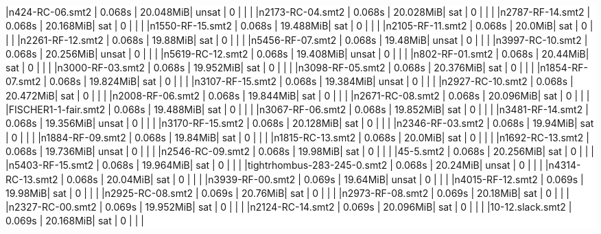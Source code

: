 |n424-RC-06.smt2                                              |    0.068s | 20.048MiB| unsat | 0 |  |  |
|n2173-RC-04.smt2                                             |    0.068s | 20.028MiB| sat | 0 |  |  |
|n2787-RF-14.smt2                                             |    0.068s | 20.168MiB| sat | 0 |  |  |
|n1550-RF-15.smt2                                             |    0.068s | 19.488MiB| sat | 0 |  |  |
|n2105-RF-11.smt2                                             |    0.068s | 20.0MiB| sat | 0 |  |  |
|n2261-RF-12.smt2                                             |    0.068s | 19.88MiB| sat | 0 |  |  |
|n5456-RF-07.smt2                                             |    0.068s | 19.48MiB| unsat | 0 |  |  |
|n3997-RC-10.smt2                                             |    0.068s | 20.256MiB| unsat | 0 |  |  |
|n5619-RC-12.smt2                                             |    0.068s | 19.408MiB| unsat | 0 |  |  |
|n802-RF-01.smt2                                              |    0.068s | 20.44MiB| sat | 0 |  |  |
|n3000-RF-03.smt2                                             |    0.068s | 19.952MiB| sat | 0 |  |  |
|n3098-RF-05.smt2                                             |    0.068s | 20.376MiB| sat | 0 |  |  |
|n1854-RF-07.smt2                                             |    0.068s | 19.824MiB| sat | 0 |  |  |
|n3107-RF-15.smt2                                             |    0.068s | 19.384MiB| unsat | 0 |  |  |
|n2927-RC-10.smt2                                             |    0.068s | 20.472MiB| sat | 0 |  |  |
|n2008-RF-06.smt2                                             |    0.068s | 19.844MiB| sat | 0 |  |  |
|n2671-RC-08.smt2                                             |    0.068s | 20.096MiB| sat | 0 |  |  |
|FISCHER1-1-fair.smt2                                         |    0.068s | 19.488MiB| sat | 0 |  |  |
|n3067-RF-06.smt2                                             |    0.068s | 19.852MiB| sat | 0 |  |  |
|n3481-RF-14.smt2                                             |    0.068s | 19.356MiB| unsat | 0 |  |  |
|n3170-RF-15.smt2                                             |    0.068s | 20.128MiB| sat | 0 |  |  |
|n2346-RF-03.smt2                                             |    0.068s | 19.94MiB| sat | 0 |  |  |
|n1884-RF-09.smt2                                             |    0.068s | 19.84MiB| sat | 0 |  |  |
|n1815-RC-13.smt2                                             |    0.068s | 20.0MiB| sat | 0 |  |  |
|n1692-RC-13.smt2                                             |    0.068s | 19.736MiB| unsat | 0 |  |  |
|n2546-RC-09.smt2                                             |    0.068s | 19.98MiB| sat | 0 |  |  |
|45-5.smt2                                                    |    0.068s | 20.256MiB| sat | 0 |  |  |
|n5403-RF-15.smt2                                             |    0.068s | 19.964MiB| sat | 0 |  |  |
|tightrhombus-283-245-0.smt2                                  |    0.068s | 20.24MiB| unsat | 0 |  |  |
|n4314-RC-13.smt2                                             |    0.068s | 20.04MiB| sat | 0 |  |  |
|n3939-RF-00.smt2                                             |    0.069s | 19.64MiB| unsat | 0 |  |  |
|n4015-RF-12.smt2                                             |    0.069s | 19.98MiB| sat | 0 |  |  |
|n2925-RC-08.smt2                                             |    0.069s | 20.76MiB| sat | 0 |  |  |
|n2973-RF-08.smt2                                             |    0.069s | 20.18MiB| sat | 0 |  |  |
|n2327-RC-00.smt2                                             |    0.069s | 19.952MiB| sat | 0 |  |  |
|n2124-RC-14.smt2                                             |    0.069s | 20.096MiB| sat | 0 |  |  |
|10-12.slack.smt2                                             |    0.069s | 20.168MiB| sat | 0 |  |  |